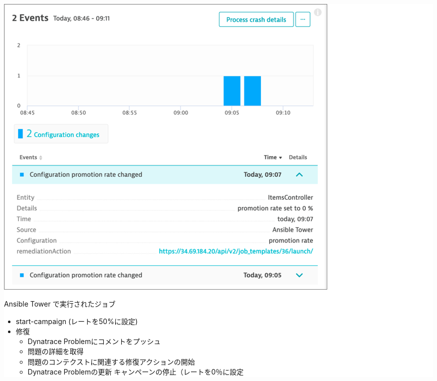 ![Ansible](assets/ac/ansible-10.png)

Ansible Tower で実行されたジョブ
 - start-campaign (レートを50%に設定)
 - 修復
   - Dynatrace Problemにコメントをプッシュ
   - 問題の詳細を取得
   - 問題のコンテクストに関連する修復アクションの開始
   - Dynatrace Problemの更新
キャンペーンの停止（レートを0％に設定
